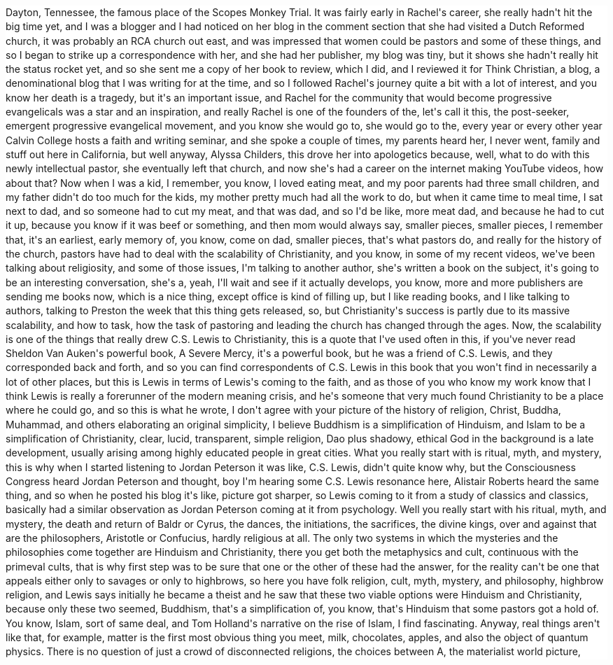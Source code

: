 Dayton, Tennessee, the famous place of the Scopes Monkey Trial. It was fairly early in Rachel's career, she really hadn't hit the big time yet, and I was a blogger and I had noticed on her blog in the comment section that she had visited a Dutch Reformed church, it was probably an RCA church out east, and was impressed that women could be pastors and some of these things, and so I began to strike up a correspondence with her, and she had her publisher, my blog was tiny, but it shows she hadn't really hit the status rocket yet, and so she sent me a copy of her book to review, which I did, and I reviewed it for Think Christian, a blog, a denominational blog that I was writing for at the time, and so I followed Rachel's journey quite a bit with a lot of interest, and you know her death is a tragedy, but it's an important issue, and Rachel for the community that would become progressive evangelicals was a star and an inspiration, and really Rachel is one of the founders of the, let's call it this, the post-seeker, emergent progressive evangelical movement, and you know she would go to, she would go to the, every year or every other year Calvin College hosts a faith and writing seminar, and she spoke a couple of times, my parents heard her, I never went, family and stuff out here in California, but well anyway, Alyssa Childers, this drove her into apologetics because, well, what to do with this newly intellectual pastor, she eventually left that church, and now she's had a career on the internet making YouTube videos, how about that? Now when I was a kid, I remember, you know, I loved eating meat, and my poor parents had three small children, and my father didn't do too much for the kids, my mother pretty much had all the work to do, but when it came time to meal time, I sat next to dad, and so someone had to cut my meat, and that was dad, and so I'd be like, more meat dad, and because he had to cut it up, because you know if it was beef or something, and then mom would always say, smaller pieces, smaller pieces, I remember that, it's an earliest, early memory of, you know, come on dad, smaller pieces, that's what pastors do, and really for the history of the church, pastors have had to deal with the scalability of Christianity, and you know, in some of my recent videos, we've been talking about religiosity, and some of those issues, I'm talking to another author, she's written a book on the subject, it's going to be an interesting conversation, she's a, yeah, I'll wait and see if it actually develops, you know, more and more publishers are sending me books now, which is a nice thing, except office is kind of filling up, but I like reading books, and I like talking to authors, talking to Preston the week that this thing gets released, so, but Christianity's success is partly due to its massive scalability, and how to task, how the task of pastoring and leading the church has changed through the ages. Now, the scalability is one of the things that really drew C.S. Lewis to Christianity, this is a quote that I've used often in this, if you've never read Sheldon Van Auken's powerful book, A Severe Mercy, it's a powerful book, but he was a friend of C.S. Lewis, and they corresponded back and forth, and so you can find correspondents of C.S. Lewis in this book that you won't find in necessarily a lot of other places, but this is Lewis in terms of Lewis's coming to the faith, and as those of you who know my work know that I think Lewis is really a forerunner of the modern meaning crisis, and he's someone that very much found Christianity to be a place where he could go, and so this is what he wrote, I don't agree with your picture of the history of religion, Christ, Buddha, Muhammad, and others elaborating an original simplicity, I believe Buddhism is a simplification of Hinduism, and Islam to be a simplification of Christianity, clear, lucid, transparent, simple religion, Dao plus shadowy, ethical God in the background is a late development, usually arising among highly educated people in great cities. What you really start with is ritual, myth, and mystery, this is why when I started listening to Jordan Peterson it was like, C.S. Lewis, didn't quite know why, but the Consciousness Congress heard Jordan Peterson and thought, boy I'm hearing some C.S. Lewis resonance here, Alistair Roberts heard the same thing, and so when he posted his blog it's like, picture got sharper, so Lewis coming to it from a study of classics and classics, basically had a similar observation as Jordan Peterson coming at it from psychology. Well you really start with his ritual, myth, and mystery, the death and return of Baldr or Cyrus, the dances, the initiations, the sacrifices, the divine kings, over and against that are the philosophers, Aristotle or Confucius, hardly religious at all. The only two systems in which the mysteries and the philosophies come together are Hinduism and Christianity, there you get both the metaphysics and cult, continuous with the primeval cults, that is why first step was to be sure that one or the other of these had the answer, for the reality can't be one that appeals either only to savages or only to highbrows, so here you have folk religion, cult, myth, mystery, and philosophy, highbrow religion, and Lewis says initially he became a theist and he saw that these two viable options were Hinduism and Christianity, because only these two seemed, Buddhism, that's a simplification of, you know, that's Hinduism that some pastors got a hold of. You know, Islam, sort of same deal, and Tom Holland's narrative on the rise of Islam, I find fascinating. Anyway, real things aren't like that, for example, matter is the first most obvious thing you meet, milk, chocolates, apples, and also the object of quantum physics. There is no question of just a crowd of disconnected religions, the choices between A, the materialist world picture,